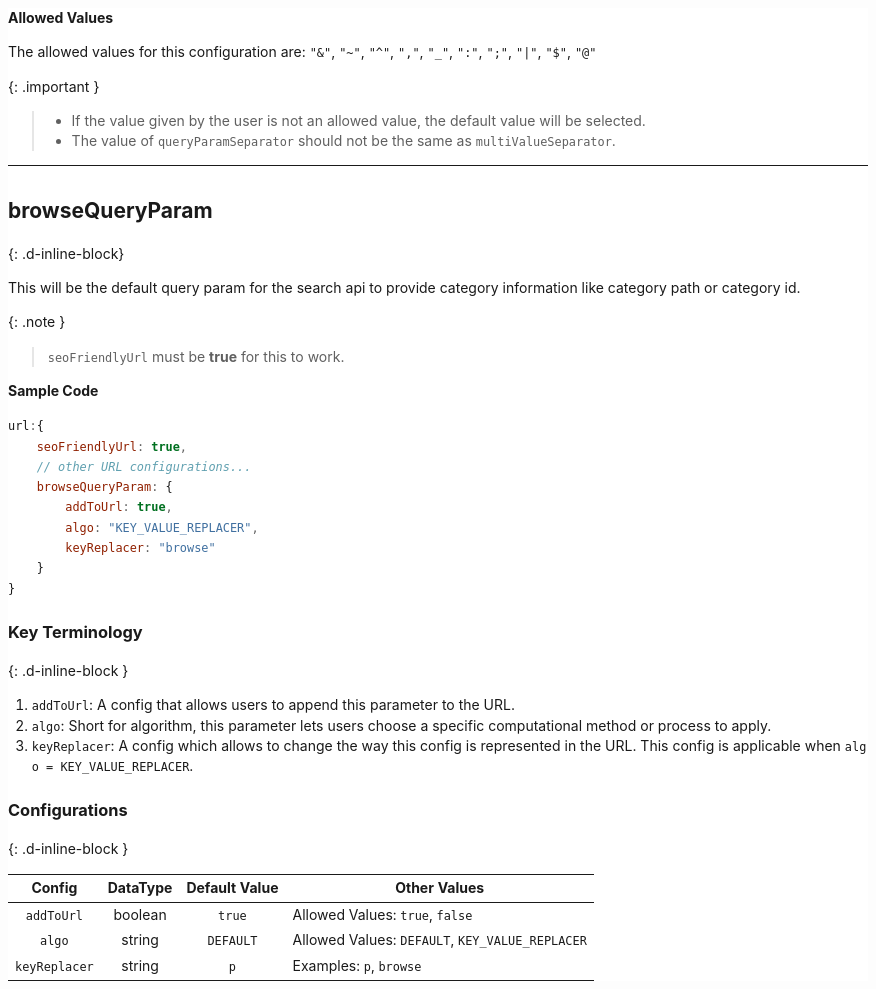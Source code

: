 **Allowed Values**

The allowed values for this configuration are: `"&"`, `"~"`, `"^"`, `","`, `"_"`, `":"`, `";"`, `"|"`, `"$"`, `"@"`

{: .important }
> - If the value given by the user is not an allowed value, the default value will be selected.
> - The value of `queryParamSeparator` should not be the same as `multiValueSeparator`.


---

## browseQueryParam
{: .d-inline-block}

This will be the default query param for the search api to provide category information like category path or category id. 

{: .note }
> `seoFriendlyUrl` must be **true** for this to work.

**Sample Code**
```js
url:{
    seoFriendlyUrl: true, 
    // other URL configurations...
    browseQueryParam: {
        addToUrl: true,
        algo: "KEY_VALUE_REPLACER",
        keyReplacer: "browse"
    }
}
```

### Key Terminology
{: .d-inline-block }

1. `addToUrl`: A config that allows users to append this parameter to the URL.
2. `algo`: Short for algorithm, this parameter lets users choose a specific computational method or process to apply. 
3. `keyReplacer`: A config which allows to change the way this config is represented in the URL. This config is applicable when `algo = KEY_VALUE_REPLACER`.

### Configurations
{: .d-inline-block }

| Config      | DataType | Default Value | Other Values        |
|:-----------:|:--------:|:-------------:|-------------------|
| `addToUrl`    | boolean  | `true`          | Allowed Values: `true`, `false`                  |
| `algo`        | string   | `DEFAULT`       | Allowed Values: `DEFAULT`, `KEY_VALUE_REPLACER`  |
| `keyReplacer` | string   | `p`             | Examples: `p`, `browse`                          |

